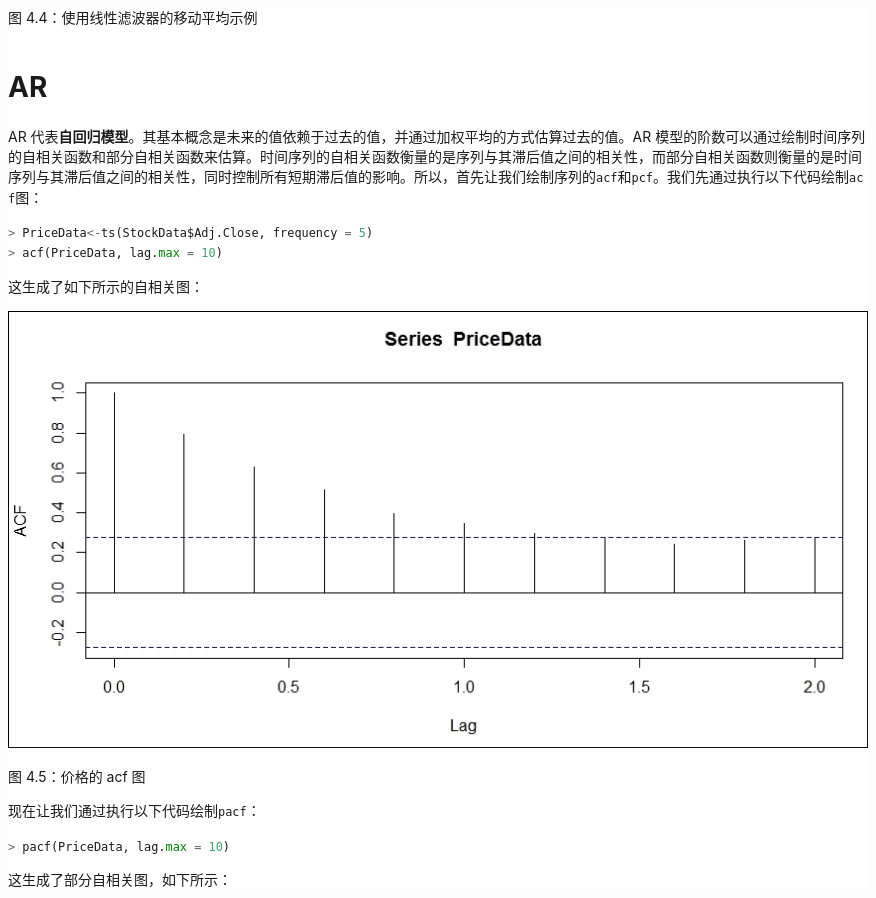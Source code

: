 图 4.4：使用线性滤波器的移动平均示例

# AR

AR 代表**自回归模型**。其基本概念是未来的值依赖于过去的值，并通过加权平均的方式估算过去的值。AR 模型的阶数可以通过绘制时间序列的自相关函数和部分自相关函数来估算。时间序列的自相关函数衡量的是序列与其滞后值之间的相关性，而部分自相关函数则衡量的是时间序列与其滞后值之间的相关性，同时控制所有短期滞后值的影响。所以，首先让我们绘制序列的`acf`和`pcf`。我们先通过执行以下代码绘制`acf`图：

```py
> PriceData<-ts(StockData$Adj.Close, frequency = 5) 
> acf(PriceData, lag.max = 10) 

```

这生成了如下所示的自相关图：

![AR](img/00058.jpeg)

图 4.5：价格的 acf 图

现在让我们通过执行以下代码绘制`pacf`：

```py
> pacf(PriceData, lag.max = 10) 

```

这生成了部分自相关图，如下所示：
